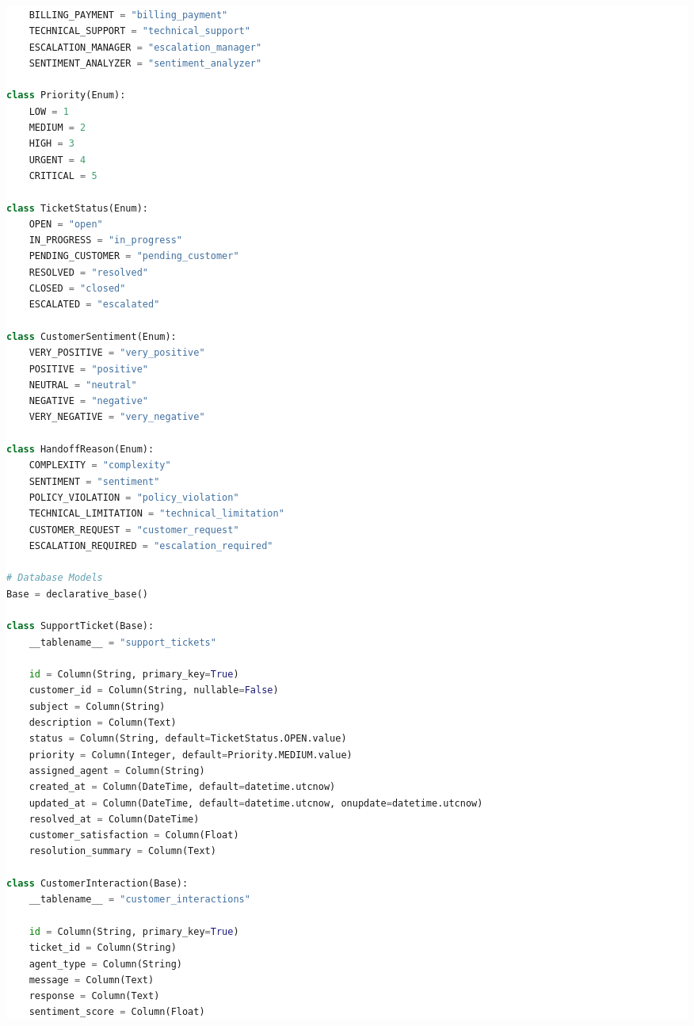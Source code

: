 ````python
    BILLING_PAYMENT = "billing_payment"
    TECHNICAL_SUPPORT = "technical_support"
    ESCALATION_MANAGER = "escalation_manager"
    SENTIMENT_ANALYZER = "sentiment_analyzer"

class Priority(Enum):
    LOW = 1
    MEDIUM = 2
    HIGH = 3
    URGENT = 4
    CRITICAL = 5

class TicketStatus(Enum):
    OPEN = "open"
    IN_PROGRESS = "in_progress"
    PENDING_CUSTOMER = "pending_customer"
    RESOLVED = "resolved"
    CLOSED = "closed"
    ESCALATED = "escalated"

class CustomerSentiment(Enum):
    VERY_POSITIVE = "very_positive"
    POSITIVE = "positive"
    NEUTRAL = "neutral"
    NEGATIVE = "negative"
    VERY_NEGATIVE = "very_negative"

class HandoffReason(Enum):
    COMPLEXITY = "complexity"
    SENTIMENT = "sentiment"
    POLICY_VIOLATION = "policy_violation"
    TECHNICAL_LIMITATION = "technical_limitation"
    CUSTOMER_REQUEST = "customer_request"
    ESCALATION_REQUIRED = "escalation_required"

# Database Models
Base = declarative_base()

class SupportTicket(Base):
    __tablename__ = "support_tickets"
    
    id = Column(String, primary_key=True)
    customer_id = Column(String, nullable=False)
    subject = Column(String)
    description = Column(Text)
    status = Column(String, default=TicketStatus.OPEN.value)
    priority = Column(Integer, default=Priority.MEDIUM.value)
    assigned_agent = Column(String)
    created_at = Column(DateTime, default=datetime.utcnow)
    updated_at = Column(DateTime, default=datetime.utcnow, onupdate=datetime.utcnow)
    resolved_at = Column(DateTime)
    customer_satisfaction = Column(Float)
    resolution_summary = Column(Text)

class CustomerInteraction(Base):
    __tablename__ = "customer_interactions"
    
    id = Column(String, primary_key=True)
    ticket_id = Column(String)
    agent_type = Column(String)
    message = Column(Text)
    response = Column(Text)
    sentiment_score = Column(Float)
````